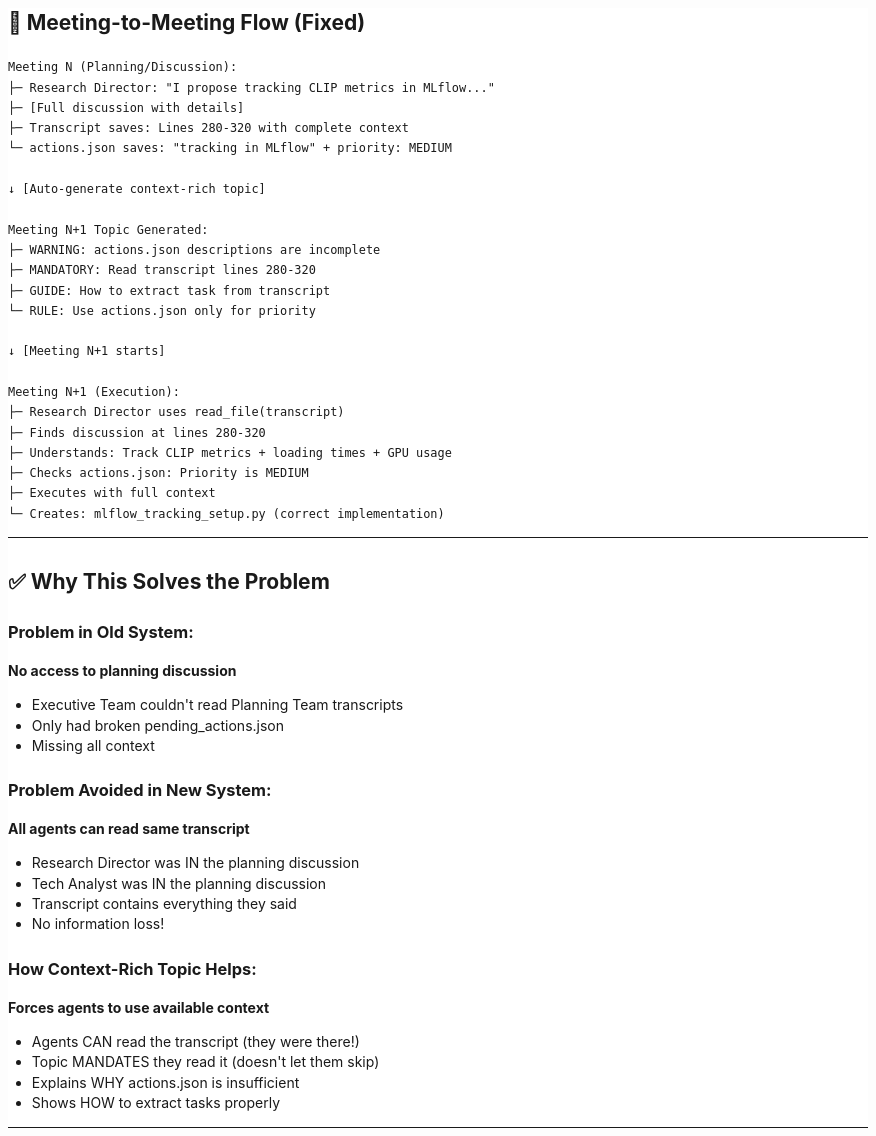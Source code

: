 
## 🔄 Meeting-to-Meeting Flow (Fixed)

```
Meeting N (Planning/Discussion):
├─ Research Director: "I propose tracking CLIP metrics in MLflow..."
├─ [Full discussion with details]
├─ Transcript saves: Lines 280-320 with complete context
└─ actions.json saves: "tracking in MLflow" + priority: MEDIUM

↓ [Auto-generate context-rich topic]

Meeting N+1 Topic Generated:
├─ WARNING: actions.json descriptions are incomplete
├─ MANDATORY: Read transcript lines 280-320
├─ GUIDE: How to extract task from transcript
└─ RULE: Use actions.json only for priority

↓ [Meeting N+1 starts]

Meeting N+1 (Execution):
├─ Research Director uses read_file(transcript)
├─ Finds discussion at lines 280-320
├─ Understands: Track CLIP metrics + loading times + GPU usage
├─ Checks actions.json: Priority is MEDIUM
├─ Executes with full context
└─ Creates: mlflow_tracking_setup.py (correct implementation)
```

---

## ✅ Why This Solves the Problem

### Problem in Old System:
**No access to planning discussion**
- Executive Team couldn't read Planning Team transcripts
- Only had broken pending_actions.json
- Missing all context

### Problem Avoided in New System:
**All agents can read same transcript**
- Research Director was IN the planning discussion
- Tech Analyst was IN the planning discussion
- Transcript contains everything they said
- No information loss!

### How Context-Rich Topic Helps:
**Forces agents to use available context**
- Agents CAN read the transcript (they were there!)
- Topic MANDATES they read it (doesn't let them skip)
- Explains WHY actions.json is insufficient
- Shows HOW to extract tasks properly

---